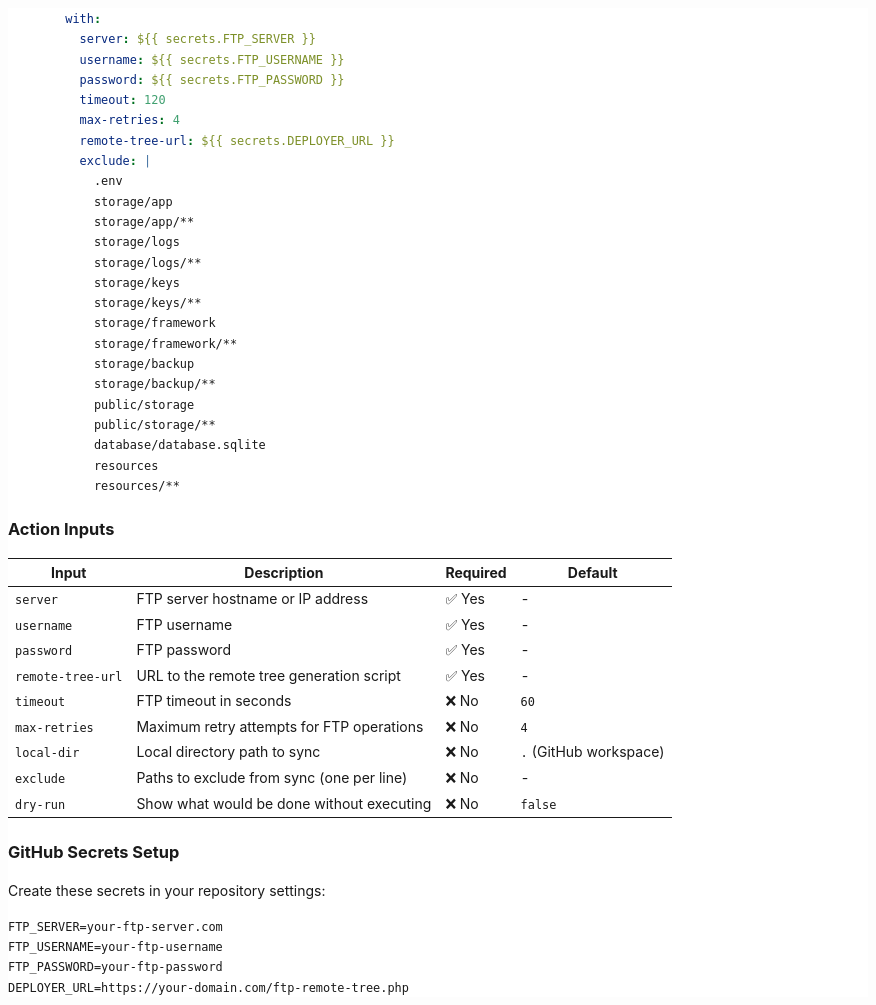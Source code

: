 ```yaml
        with:
          server: ${{ secrets.FTP_SERVER }}
          username: ${{ secrets.FTP_USERNAME }}
          password: ${{ secrets.FTP_PASSWORD }}
          timeout: 120
          max-retries: 4
          remote-tree-url: ${{ secrets.DEPLOYER_URL }}
          exclude: |
            .env
            storage/app
            storage/app/**
            storage/logs
            storage/logs/**
            storage/keys
            storage/keys/**
            storage/framework
            storage/framework/**
            storage/backup
            storage/backup/**
            public/storage
            public/storage/**
            database/database.sqlite
            resources
            resources/**
```

### Action Inputs

| Input | Description | Required | Default |
|-------|-------------|----------|---------|
| `server` | FTP server hostname or IP address | ✅ Yes | - |
| `username` | FTP username | ✅ Yes | - |
| `password` | FTP password | ✅ Yes | - |
| `remote-tree-url` | URL to the remote tree generation script | ✅ Yes | - |
| `timeout` | FTP timeout in seconds | ❌ No | `60` |
| `max-retries` | Maximum retry attempts for FTP operations | ❌ No | `4` |
| `local-dir` | Local directory path to sync | ❌ No | `.` (GitHub workspace) |
| `exclude` | Paths to exclude from sync (one per line) | ❌ No | - |
| `dry-run` | Show what would be done without executing | ❌ No | `false` |

### GitHub Secrets Setup

Create these secrets in your repository settings:

```
FTP_SERVER=your-ftp-server.com
FTP_USERNAME=your-ftp-username  
FTP_PASSWORD=your-ftp-password
DEPLOYER_URL=https://your-domain.com/ftp-remote-tree.php
```
